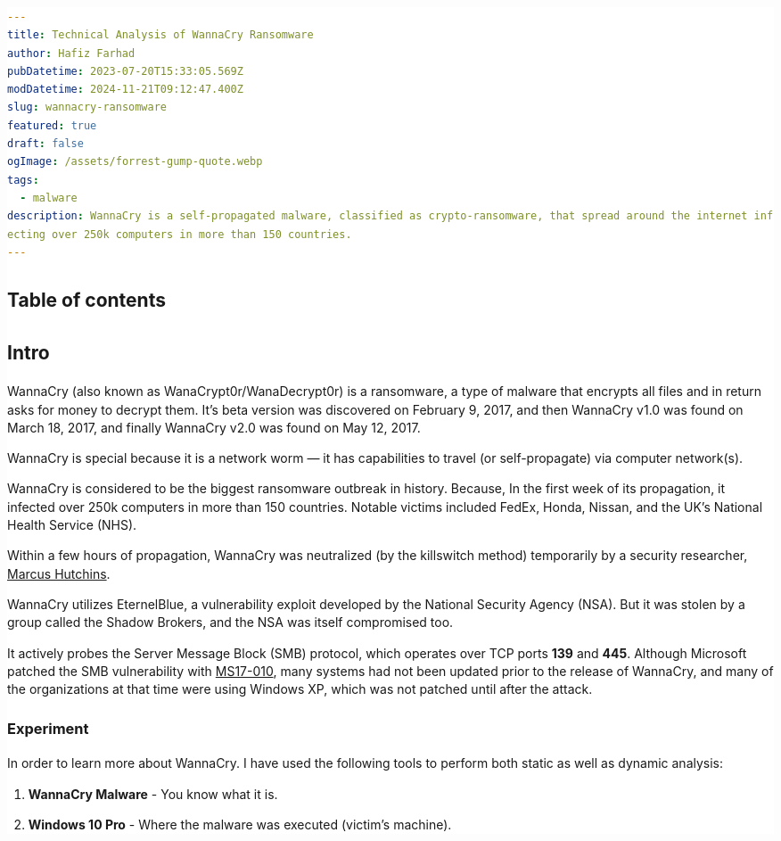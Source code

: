 ```yaml
---
title: Technical Analysis of WannaCry Ransomware
author: Hafiz Farhad
pubDatetime: 2023-07-20T15:33:05.569Z
modDatetime: 2024-11-21T09:12:47.400Z
slug: wannacry-ransomware
featured: true
draft: false
ogImage: /assets/forrest-gump-quote.webp
tags:
  - malware
description: WannaCry is a self-propagated malware, classified as crypto-ransomware, that spread around the internet infecting over 250k computers in more than 150 countries.
---
```


## Table of contents

## Intro

WannaCry (also known as WanaCrypt0r/WanaDecrypt0r) is a ransomware, a type of malware that encrypts all files and in return asks for money to decrypt them. It’s beta version was discovered on February 9, 2017, and then WannaCry v1.0 was found on March 18, 2017, and finally WannaCry v2.0 was found on May 12, 2017.

WannaCry is special because it is a network worm — it has capabilities to travel (or self-propagate) via computer network(s).

WannaCry is considered to be the biggest ransomware outbreak in history. Because, In the first week of its propagation, it infected over 250k computers in more than 150 countries. Notable victims included FedEx, Honda, Nissan, and the UK’s National Health Service (NHS).

Within a few hours of propagation, WannaCry was neutralized (by the killswitch method) temporarily by a security researcher, [Marcus Hutchins](https://malwaretech.com/).

WannaCry utilizes EternelBlue, a vulnerability exploit developed by the National Security Agency (NSA). But it was stolen by a group called the Shadow Brokers, and the NSA was itself compromised too.

It actively probes the Server Message Block (SMB) protocol, which operates over TCP ports __139__ and __445__. Although Microsoft patched the SMB vulnerability with [MS17-010](https://learn.microsoft.com/en-us/security-updates/securitybulletins/2017/ms17-010), many systems had not been updated prior to the release of WannaCry, and many of the organizations at that time were using Windows XP, which was not patched until after the attack.

### Experiment

In order to learn more about WannaCry. I have used the following tools to perform both static as well as dynamic analysis:

1. **WannaCry Malware** - You know what it is.

2. **Windows 10 Pro** - Where the malware was executed (victim’s machine).
